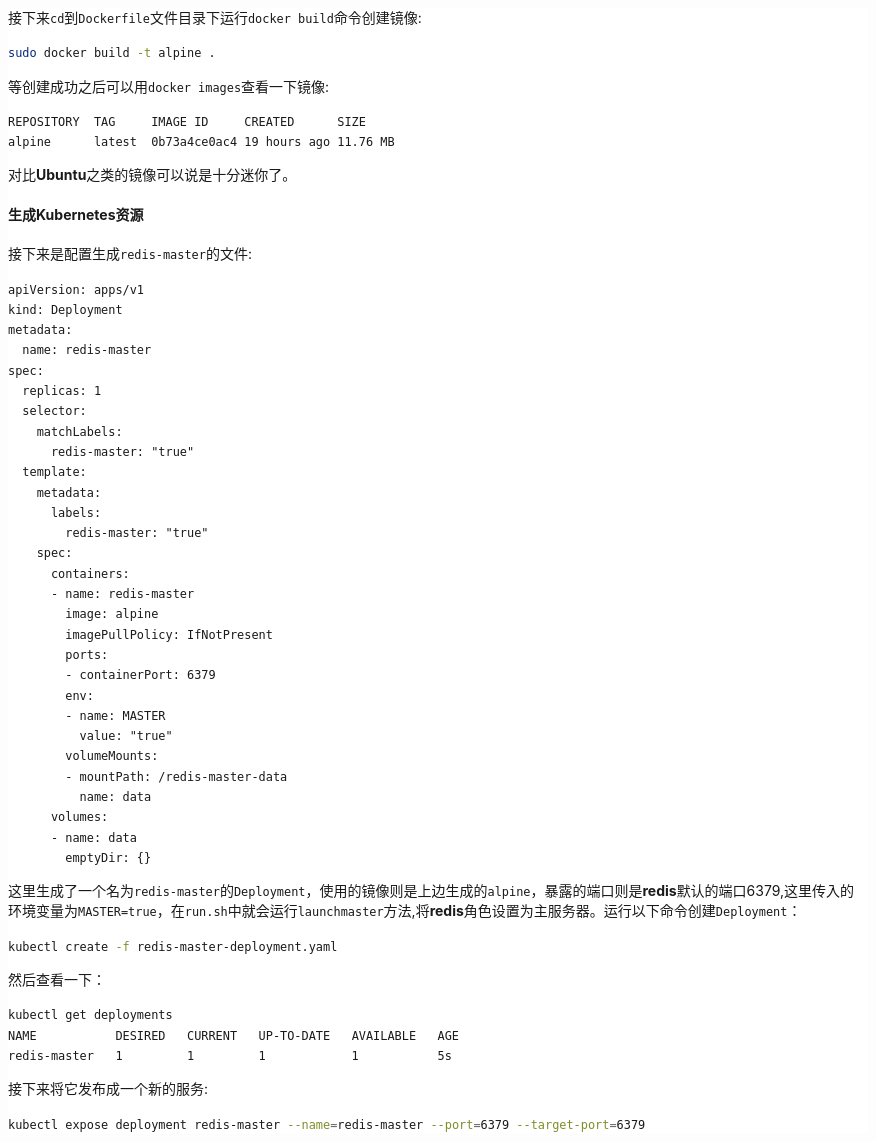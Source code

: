 接下来`cd`到`Dockerfile`文件目录下运行`docker build`命令创建镜像:
```bash
sudo docker build -t alpine .
```
等创建成功之后可以用`docker images`查看一下镜像:
```
REPOSITORY  TAG     IMAGE ID     CREATED      SIZE
alpine      latest  0b73a4ce0ac4 19 hours ago 11.76 MB
```
对比**Ubuntu**之类的镜像可以说是十分迷你了。

#### 生成Kubernetes资源

接下来是配置生成`redis-master`的文件:
```
apiVersion: apps/v1
kind: Deployment
metadata:
  name: redis-master
spec:
  replicas: 1
  selector:
    matchLabels:
      redis-master: "true"
  template:
    metadata:
      labels:
        redis-master: "true"
    spec:
      containers:
      - name: redis-master
        image: alpine
        imagePullPolicy: IfNotPresent
        ports:
        - containerPort: 6379
        env:
        - name: MASTER
          value: "true"
        volumeMounts:
        - mountPath: /redis-master-data
          name: data
      volumes:
      - name: data
        emptyDir: {}
```
这里生成了一个名为`redis-master`的`Deployment`，使用的镜像则是上边生成的`alpine`，暴露的端口则是**redis**默认的端口6379,这里传入的环境变量为`MASTER=true`，在`run.sh`中就会运行`launchmaster`方法,将**redis**角色设置为主服务器。运行以下命令创建`Deployment`：
```bash
kubectl create -f redis-master-deployment.yaml
```
然后查看一下：
```bash
kubectl get deployments
NAME           DESIRED   CURRENT   UP-TO-DATE   AVAILABLE   AGE
redis-master   1         1         1            1           5s
```
接下来将它发布成一个新的服务:
```bash
kubectl expose deployment redis-master --name=redis-master --port=6379 --target-port=6379
```
